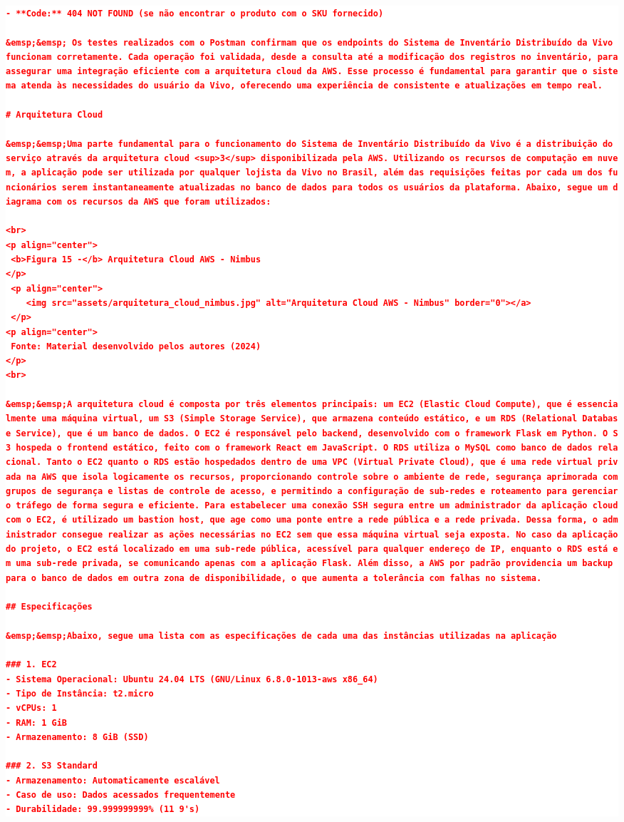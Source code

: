   ```json
  - **Code:** 404 NOT FOUND (se não encontrar o produto com o SKU fornecido)

&emsp;&emsp; Os testes realizados com o Postman confirmam que os endpoints do Sistema de Inventário Distribuído da Vivo funcionam corretamente. Cada operação foi validada, desde a consulta até a modificação dos registros no inventário, para assegurar uma integração eficiente com a arquitetura cloud da AWS. Esse processo é fundamental para garantir que o sistema atenda às necessidades do usuário da Vivo, oferecendo uma experiência de consistente e atualizações em tempo real.

# Arquitetura Cloud

&emsp;&emsp;Uma parte fundamental para o funcionamento do Sistema de Inventário Distribuído da Vivo é a distribuição do serviço através da arquitetura cloud <sup>3</sup> disponibilizada pela AWS. Utilizando os recursos de computação em nuvem, a aplicação pode ser utilizada por qualquer lojista da Vivo no Brasil, além das requisições feitas por cada um dos funcionários serem instantaneamente atualizadas no banco de dados para todos os usuários da plataforma. Abaixo, segue um diagrama com os recursos da AWS que foram utilizados:

<br>
<p align="center">
   <b>Figura 15 -</b> Arquitetura Cloud AWS - Nimbus 
</p>
   <p align="center">
      <img src="assets/arquitetura_cloud_nimbus.jpg" alt="Arquitetura Cloud AWS - Nimbus" border="0"></a>
   </p>
<p align="center">
   Fonte: Material desenvolvido pelos autores (2024)
</p>
<br>

&emsp;&emsp;A arquitetura cloud é composta por três elementos principais: um EC2 (Elastic Cloud Compute), que é essencialmente uma máquina virtual, um S3 (Simple Storage Service), que armazena conteúdo estático, e um RDS (Relational Database Service), que é um banco de dados. O EC2 é responsável pelo backend, desenvolvido com o framework Flask em Python. O S3 hospeda o frontend estático, feito com o framework React em JavaScript. O RDS utiliza o MySQL como banco de dados relacional. Tanto o EC2 quanto o RDS estão hospedados dentro de uma VPC (Virtual Private Cloud), que é uma rede virtual privada na AWS que isola logicamente os recursos, proporcionando controle sobre o ambiente de rede, segurança aprimorada com grupos de segurança e listas de controle de acesso, e permitindo a configuração de sub-redes e roteamento para gerenciar o tráfego de forma segura e eficiente. Para estabelecer uma conexão SSH segura entre um administrador da aplicação cloud com o EC2, é utilizado um bastion host, que age como uma ponte entre a rede pública e a rede privada. Dessa forma, o administrador consegue realizar as ações necessárias no EC2 sem que essa máquina virtual seja exposta. No caso da aplicação do projeto, o EC2 está localizado em uma sub-rede pública, acessível para qualquer endereço de IP, enquanto o RDS está em uma sub-rede privada, se comunicando apenas com a aplicação Flask. Além disso, a AWS por padrão providencia um backup para o banco de dados em outra zona de disponibilidade, o que aumenta a tolerância com falhas no sistema. 

## Especificações

&emsp;&emsp;Abaixo, segue uma lista com as especificações de cada uma das instâncias utilizadas na aplicação

### 1. EC2 
 - Sistema Operacional: Ubuntu 24.04 LTS (GNU/Linux 6.8.0-1013-aws x86_64)
 - Tipo de Instância: t2.micro
 - vCPUs: 1
 - RAM: 1 GiB
 - Armazenamento: 8 GiB (SSD)

### 2. S3 Standard
 - Armazenamento: Automaticamente escalável
 - Caso de uso: Dados acessados frequentemente
 - Durabilidade: 99.999999999% (11 9's)
  ```